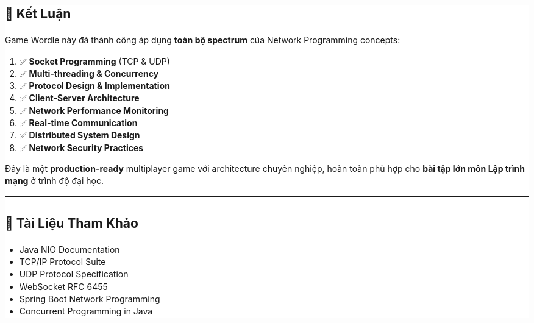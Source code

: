 
## 🎯 Kết Luận

Game Wordle này đã thành công áp dụng **toàn bộ spectrum** của Network Programming concepts:

1. ✅ **Socket Programming** (TCP & UDP)
2. ✅ **Multi-threading & Concurrency**
3. ✅ **Protocol Design & Implementation**
4. ✅ **Client-Server Architecture**
5. ✅ **Network Performance Monitoring**
6. ✅ **Real-time Communication**
7. ✅ **Distributed System Design**
8. ✅ **Network Security Practices**

Đây là một **production-ready** multiplayer game với architecture chuyên nghiệp, hoàn toàn phù hợp cho **bài tập lớn môn Lập trình mạng** ở trình độ đại học.

---

## 📖 Tài Liệu Tham Khảo

- Java NIO Documentation
- TCP/IP Protocol Suite
- UDP Protocol Specification
- WebSocket RFC 6455
- Spring Boot Network Programming
- Concurrent Programming in Java
